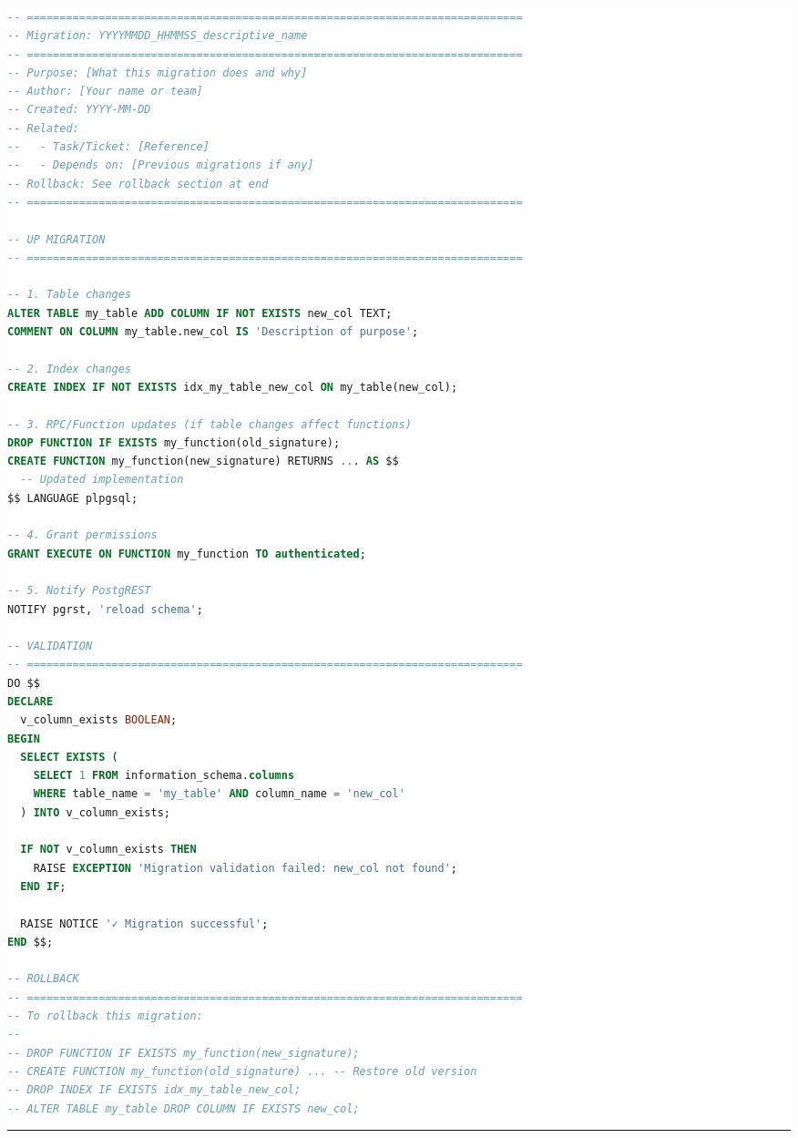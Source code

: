 ```sql
-- ============================================================================
-- Migration: YYYYMMDD_HHMMSS_descriptive_name
-- ============================================================================
-- Purpose: [What this migration does and why]
-- Author: [Your name or team]
-- Created: YYYY-MM-DD
-- Related:
--   - Task/Ticket: [Reference]
--   - Depends on: [Previous migrations if any]
-- Rollback: See rollback section at end
-- ============================================================================

-- UP MIGRATION
-- ============================================================================

-- 1. Table changes
ALTER TABLE my_table ADD COLUMN IF NOT EXISTS new_col TEXT;
COMMENT ON COLUMN my_table.new_col IS 'Description of purpose';

-- 2. Index changes
CREATE INDEX IF NOT EXISTS idx_my_table_new_col ON my_table(new_col);

-- 3. RPC/Function updates (if table changes affect functions)
DROP FUNCTION IF EXISTS my_function(old_signature);
CREATE FUNCTION my_function(new_signature) RETURNS ... AS $$
  -- Updated implementation
$$ LANGUAGE plpgsql;

-- 4. Grant permissions
GRANT EXECUTE ON FUNCTION my_function TO authenticated;

-- 5. Notify PostgREST
NOTIFY pgrst, 'reload schema';

-- VALIDATION
-- ============================================================================
DO $$
DECLARE
  v_column_exists BOOLEAN;
BEGIN
  SELECT EXISTS (
    SELECT 1 FROM information_schema.columns
    WHERE table_name = 'my_table' AND column_name = 'new_col'
  ) INTO v_column_exists;

  IF NOT v_column_exists THEN
    RAISE EXCEPTION 'Migration validation failed: new_col not found';
  END IF;

  RAISE NOTICE '✓ Migration successful';
END $$;

-- ROLLBACK
-- ============================================================================
-- To rollback this migration:
--
-- DROP FUNCTION IF EXISTS my_function(new_signature);
-- CREATE FUNCTION my_function(old_signature) ... -- Restore old version
-- DROP INDEX IF EXISTS idx_my_table_new_col;
-- ALTER TABLE my_table DROP COLUMN IF EXISTS new_col;
```

---